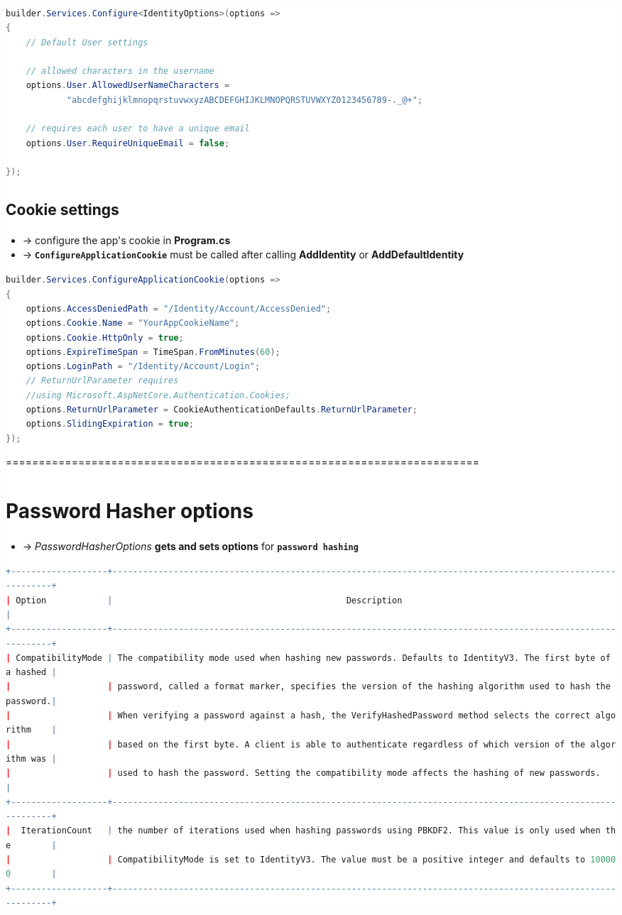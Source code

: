 ```cs
builder.Services.Configure<IdentityOptions>(options =>
{
    // Default User settings

    // allowed characters in the username
    options.User.AllowedUserNameCharacters =
            "abcdefghijklmnopqrstuvwxyzABCDEFGHIJKLMNOPQRSTUVWXYZ0123456789-._@+";
    
    // requires each user to have a unique email
    options.User.RequireUniqueEmail = false;

});
```

## Cookie settings
* -> configure the app's cookie in **Program.cs**
* -> **`ConfigureApplicationCookie`** must be called after calling **AddIdentity** or **AddDefaultIdentity**

```cs
builder.Services.ConfigureApplicationCookie(options =>
{
    options.AccessDeniedPath = "/Identity/Account/AccessDenied";
    options.Cookie.Name = "YourAppCookieName";
    options.Cookie.HttpOnly = true;
    options.ExpireTimeSpan = TimeSpan.FromMinutes(60);
    options.LoginPath = "/Identity/Account/Login";
    // ReturnUrlParameter requires 
    //using Microsoft.AspNetCore.Authentication.Cookies;
    options.ReturnUrlParameter = CookieAuthenticationDefaults.ReturnUrlParameter;
    options.SlidingExpiration = true;
});
```

========================================================================
# Password Hasher options
* -> _PasswordHasherOptions_ **gets and sets options** for **`password hashing`**

```r
+-------------------+------------------------------------------------------------------------------------------------------------+
| Option	        |                                              Description                                                   |
+-------------------+------------------------------------------------------------------------------------------------------------+
| CompatibilityMode	| The compatibility mode used when hashing new passwords. Defaults to IdentityV3. The first byte of a hashed | 
|                   | password, called a format marker, specifies the version of the hashing algorithm used to hash the password.|
|                   | When verifying a password against a hash, the VerifyHashedPassword method selects the correct algorithm    | 
|                   | based on the first byte. A client is able to authenticate regardless of which version of the algorithm was |
|                   | used to hash the password. Setting the compatibility mode affects the hashing of new passwords.            |
+-------------------+------------------------------------------------------------------------------------------------------------+
|  IterationCount	| the number of iterations used when hashing passwords using PBKDF2. This value is only used when the        |
|                   | CompatibilityMode is set to IdentityV3. The value must be a positive integer and defaults to 100000        |
+-------------------+------------------------------------------------------------------------------------------------------------+
```